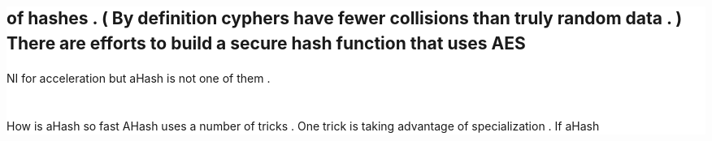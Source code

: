 of
hashes
.
(
By
definition
cyphers
have
fewer
collisions
than
truly
random
data
.
)
There
are
efforts
to
build
a
secure
hash
function
that
uses
AES
-
NI
for
acceleration
but
aHash
is
not
one
of
them
.
#
#
How
is
aHash
so
fast
AHash
uses
a
number
of
tricks
.
One
trick
is
taking
advantage
of
specialization
.
If
aHash